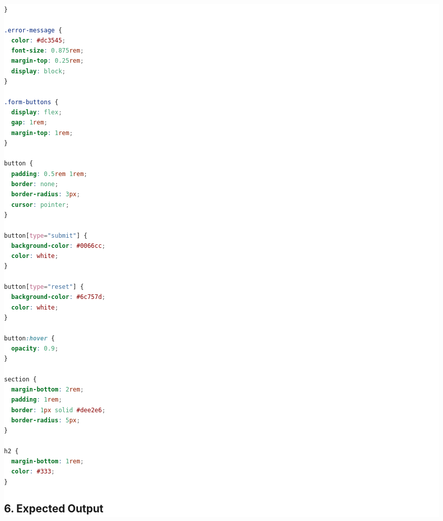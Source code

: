 ```css
}

.error-message {
  color: #dc3545;
  font-size: 0.875rem;
  margin-top: 0.25rem;
  display: block;
}

.form-buttons {
  display: flex;
  gap: 1rem;
  margin-top: 1rem;
}

button {
  padding: 0.5rem 1rem;
  border: none;
  border-radius: 3px;
  cursor: pointer;
}

button[type="submit"] {
  background-color: #0066cc;
  color: white;
}

button[type="reset"] {
  background-color: #6c757d;
  color: white;
}

button:hover {
  opacity: 0.9;
}

section {
  margin-bottom: 2rem;
  padding: 1rem;
  border: 1px solid #dee2e6;
  border-radius: 5px;
}

h2 {
  margin-bottom: 1rem;
  color: #333;
}
```

## 6. Expected Output

